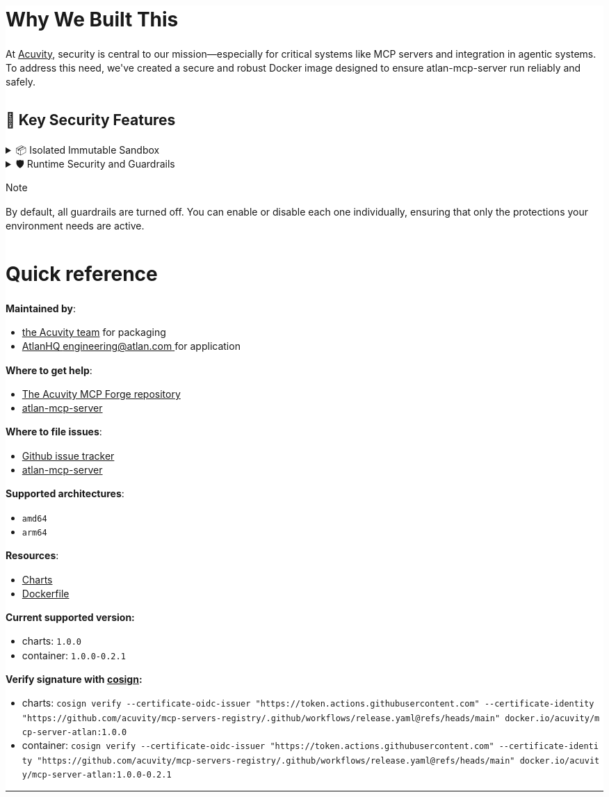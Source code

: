 # Why We Built This

At [Acuvity](https://acuvity.ai), security is central to our mission—especially for critical systems like MCP servers and integration in agentic systems.
To address this need, we've created a secure and robust Docker image designed to ensure atlan-mcp-server run reliably and safely.

## 🔐 Key Security Features

<details><summary>📦 Isolated Immutable Sandbox </summary></details>

<details><summary>🛡️ Runtime Security and Guardrails</summary></details>

> [!NOTE]
> By default, all guardrails are turned off. You can enable or disable each one individually, ensuring that only the protections your environment needs are active.


# Quick reference

**Maintained by**:
  - [the Acuvity team](support@acuvity.ai) for packaging
  - [ AtlanHQ <engineering@atlan.com> ](https://github.com/atlanhq/agent-toolkit/tree/HEAD/modelcontextprotocol) for application

**Where to get help**:
  - [The Acuvity MCP Forge repository](https://github.com/acuvity/mcp-servers-registry)
  - [ atlan-mcp-server ](https://github.com/atlanhq/agent-toolkit/tree/HEAD/modelcontextprotocol)

**Where to file issues**:
  - [Github issue tracker](https://github.com/acuvity/mcp-servers-registry/issues)
  - [ atlan-mcp-server ](https://github.com/atlanhq/agent-toolkit/tree/HEAD/modelcontextprotocol)

**Supported architectures**:
  - `amd64`
  - `arm64`

**Resources**:
  - [Charts](https://github.com/acuvity/mcp-servers-registry/tree/main/mcp-server-atlan/charts/mcp-server-atlan)
  - [Dockerfile](https://github.com/acuvity/mcp-servers-registry/tree/main/mcp-server-atlan/docker/Dockerfile)

**Current supported version:**
  - charts: `1.0.0`
  - container: `1.0.0-0.2.1`

**Verify signature with [cosign](https://github.com/sigstore/cosign):**
  - charts: `cosign verify --certificate-oidc-issuer "https://token.actions.githubusercontent.com" --certificate-identity "https://github.com/acuvity/mcp-servers-registry/.github/workflows/release.yaml@refs/heads/main" docker.io/acuvity/mcp-server-atlan:1.0.0`
  - container: `cosign verify --certificate-oidc-issuer "https://token.actions.githubusercontent.com" --certificate-identity "https://github.com/acuvity/mcp-servers-registry/.github/workflows/release.yaml@refs/heads/main" docker.io/acuvity/mcp-server-atlan:1.0.0-0.2.1`

---